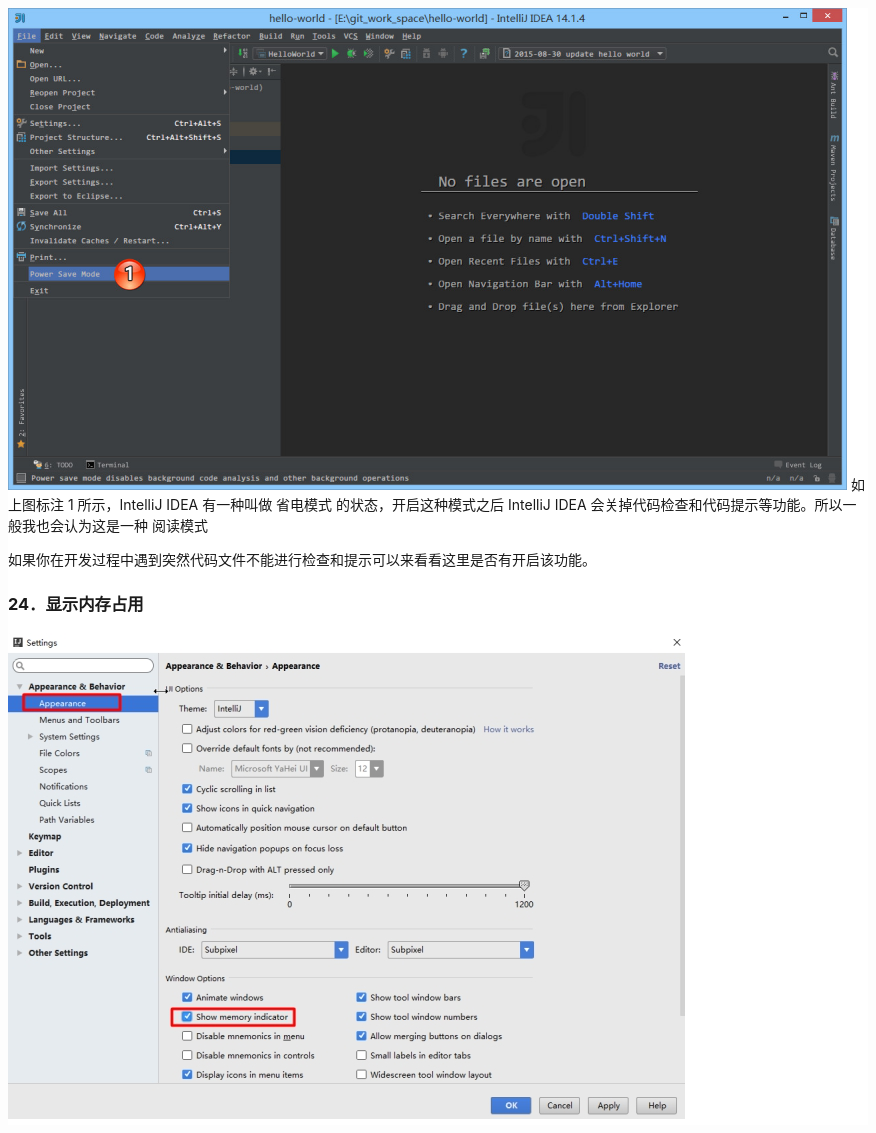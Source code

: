 ![img](../img-folder/IDEA/wps208.png)	如上图标注 1 所示，IntelliJ IDEA 有一种叫做 省电模式 的状态，开启这种模式之后 IntelliJ IDEA 会关掉代码检查和代码提示等功能。所以一般我也会认为这是一种 阅读模式

如果你在开发过程中遇到突然代码文件不能进行检查和提示可以来看看这里是否有开启该功能。 

### 24．**显示内存占用**

![img](../img-folder/IDEA/wps209.jpg) 
